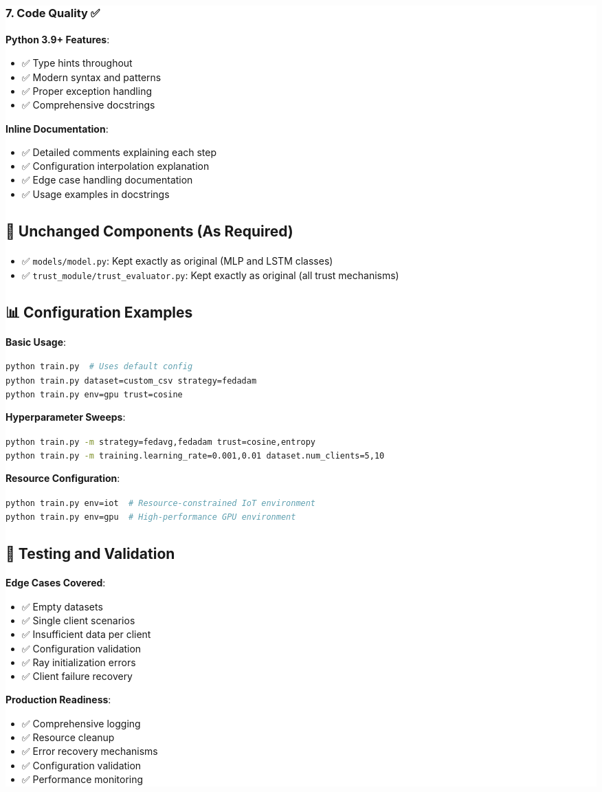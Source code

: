 ### 7. Code Quality ✅

**Python 3.9+ Features**:
- ✅ Type hints throughout
- ✅ Modern syntax and patterns
- ✅ Proper exception handling
- ✅ Comprehensive docstrings

**Inline Documentation**:
- ✅ Detailed comments explaining each step
- ✅ Configuration interpolation explanation
- ✅ Edge case handling documentation
- ✅ Usage examples in docstrings

## 🔄 Unchanged Components (As Required)

- ✅ `models/model.py`: Kept exactly as original (MLP and LSTM classes)
- ✅ `trust_module/trust_evaluator.py`: Kept exactly as original (all trust mechanisms)

## 📊 Configuration Examples

**Basic Usage**:
```bash
python train.py  # Uses default config
python train.py dataset=custom_csv strategy=fedadam
python train.py env=gpu trust=cosine
```

**Hyperparameter Sweeps**:
```bash
python train.py -m strategy=fedavg,fedadam trust=cosine,entropy
python train.py -m training.learning_rate=0.001,0.01 dataset.num_clients=5,10
```

**Resource Configuration**:
```bash
python train.py env=iot  # Resource-constrained IoT environment
python train.py env=gpu  # High-performance GPU environment
```

## 🧪 Testing and Validation

**Edge Cases Covered**:
- ✅ Empty datasets
- ✅ Single client scenarios
- ✅ Insufficient data per client
- ✅ Configuration validation
- ✅ Ray initialization errors
- ✅ Client failure recovery

**Production Readiness**:
- ✅ Comprehensive logging
- ✅ Resource cleanup
- ✅ Error recovery mechanisms
- ✅ Configuration validation
- ✅ Performance monitoring
